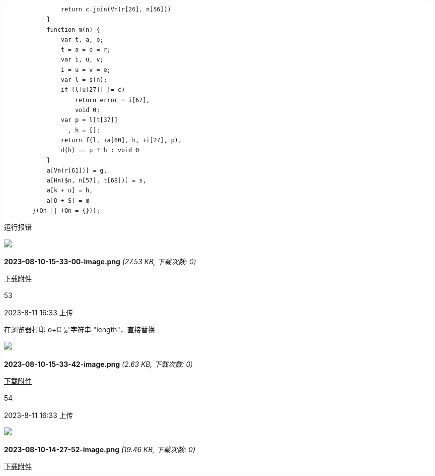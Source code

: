 ```
                return c.join(Vn(r[26], n[56]))  
            }  
            function m(n) {  
                var t, a, o;  
                t = a = o = r;  
                var i, u, v;  
                i = u = v = e;  
                var l = s(n);  
                if (l[u[27]] != c)  
                    return error = i[67],  
                    void 0;  
                var p = l[t[37]]  
                  , h = [];  
                return f(l, +a[60], h, +i[27], p),  
                d(h) == p ? h : void 0  
            }  
            a[Vn(r[61])] = g,  
            a[Hn($n, n[57], t[68])] = s,  
            a[k + u] = h,  
            a[O + S] = m  
        }(Qn || (Qn = {}));
```

运行报错

![](https://attach.52pojie.cn/forum/202308/11/163322n0766abywb67p66y.png)

**2023-08-10-15-33-00-image.png** _(27.53 KB, 下载次数: 0)_

[下载附件](forum.php?mod=attachment&aid=MjYzNDg4M3w1YmI2YTBjNHwxNjkyMjUxNzAzfDB8MTgyMDA1OQ%3D%3D&nothumb=yes)

53

2023-8-11 16:33 上传

在浏览器打印 o+C 是字符串 "length"，直接替换

![](https://attach.52pojie.cn/forum/202308/11/163339cgnyz44cnc4b44dl.png)

**2023-08-10-15-33-42-image.png** _(2.63 KB, 下载次数: 0)_

[下载附件](forum.php?mod=attachment&aid=MjYzNDg4NHwwZjc0Y2M1ZnwxNjkyMjUxNzAzfDB8MTgyMDA1OQ%3D%3D&nothumb=yes)

54

2023-8-11 16:33 上传

![](https://attach.52pojie.cn/forum/202308/11/163356oii2er2vay121z2i.png)

**2023-08-10-14-27-52-image.png** _(19.46 KB, 下载次数: 0)_

[下载附件](forum.php?mod=attachment&aid=MjYzNDg4NXxiMjYxMDJmZnwxNjkyMjUxNzAzfDB8MTgyMDA1OQ%3D%3D&nothumb=yes)
